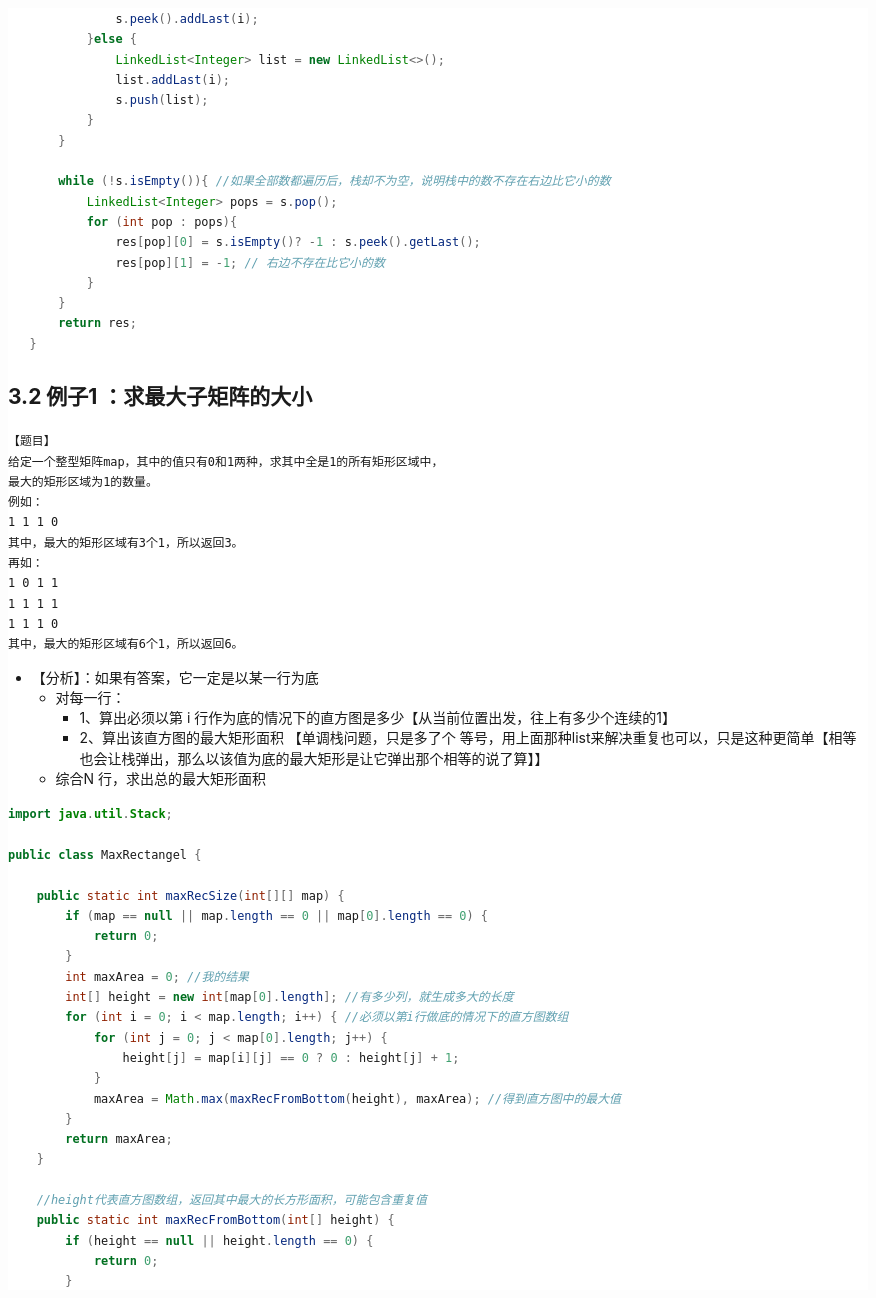  ```java
                s.peek().addLast(i);
            }else {
                LinkedList<Integer> list = new LinkedList<>();
                list.addLast(i);
                s.push(list);
            }
        }

        while (!s.isEmpty()){ //如果全部数都遍历后，栈却不为空，说明栈中的数不存在右边比它小的数
            LinkedList<Integer> pops = s.pop();
            for (int pop : pops){
                res[pop][0] = s.isEmpty()? -1 : s.peek().getLast();
                res[pop][1] = -1; // 右边不存在比它小的数
            }
        }
        return res;
    }
 ```

## 3.2 例子1 ：求最大子矩阵的大小
```
【题目】
给定一个整型矩阵map，其中的值只有0和1两种，求其中全是1的所有矩形区域中，
最大的矩形区域为1的数量。
例如：
1 1 1 0
其中，最大的矩形区域有3个1，所以返回3。
再如：
1 0 1 1
1 1 1 1
1 1 1 0
其中，最大的矩形区域有6个1，所以返回6。
```
* 【分析】：如果有答案，它一定是以某一行为底 
    * 对每一行：
        * 1、算出必须以第 i 行作为底的情况下的直方图是多少【从当前位置出发，往上有多少个连续的1】
        * 2、算出该直方图的最大矩形面积  【单调栈问题，只是多了个 等号，用上面那种list来解决重复也可以，只是这种更简单【相等也会让栈弹出，那么以该值为底的最大矩形是让它弹出那个相等的说了算】】
    * 综合N 行，求出总的最大矩形面积
```java
import java.util.Stack;

public class MaxRectangel {

    public static int maxRecSize(int[][] map) {
        if (map == null || map.length == 0 || map[0].length == 0) {
            return 0;
        }
        int maxArea = 0; //我的结果
        int[] height = new int[map[0].length]; //有多少列，就生成多大的长度
        for (int i = 0; i < map.length; i++) { //必须以第i行做底的情况下的直方图数组
            for (int j = 0; j < map[0].length; j++) {
                height[j] = map[i][j] == 0 ? 0 : height[j] + 1;
            }
            maxArea = Math.max(maxRecFromBottom(height), maxArea); //得到直方图中的最大值
        }
        return maxArea;
    }

    //height代表直方图数组，返回其中最大的长方形面积，可能包含重复值
    public static int maxRecFromBottom(int[] height) {
        if (height == null || height.length == 0) {
            return 0;
        }
```